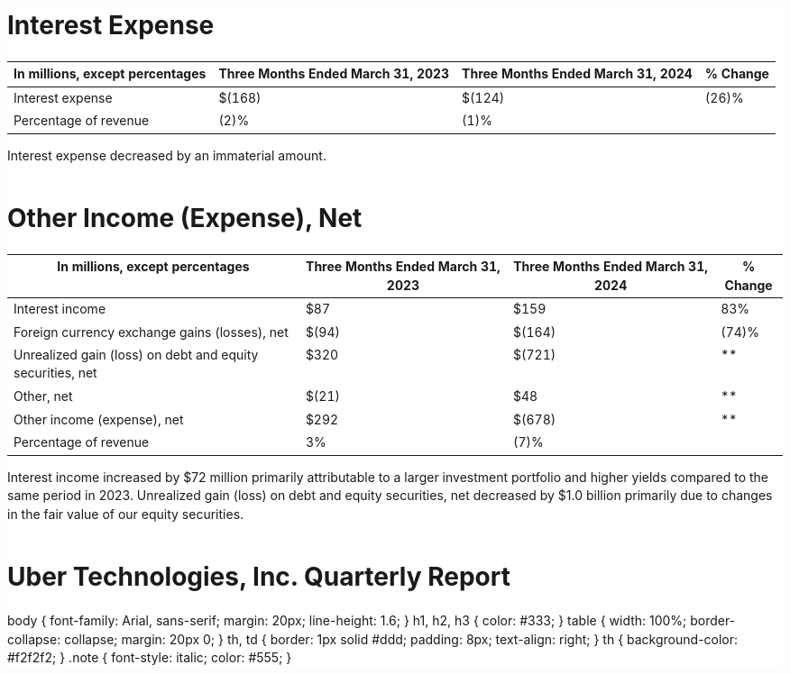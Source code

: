 # Interest Expense

|In millions, except percentages|Three Months Ended March 31, 2023|Three Months Ended March 31, 2024|% Change|
|---|---|---|---|
|Interest expense|$(168)|$(124)|(26)%|
|Percentage of revenue|(2)%|(1)%| |

Interest expense decreased by an immaterial amount.

# Other Income (Expense), Net

|In millions, except percentages|Three Months Ended March 31, 2023|Three Months Ended March 31, 2024|% Change|
|---|---|---|---|
|Interest income|$87|$159|83%|
|Foreign currency exchange gains (losses), net|$(94)|$(164)|(74)%|
|Unrealized gain (loss) on debt and equity securities, net|$320|$(721)|**|
|Other, net|$(21)|$48|**|
|Other income (expense), net|$292|$(678)|**|
|Percentage of revenue|3%|(7)%| |

Interest income increased by $72 million primarily attributable to a larger investment portfolio and higher yields compared to the same period in 2023. Unrealized gain (loss) on debt and equity securities, net decreased by $1.0 billion primarily due to changes in the fair value of our equity securities.
# Uber Technologies, Inc. Quarterly Report

body {
font-family: Arial, sans-serif;
margin: 20px;
line-height: 1.6;
}
h1, h2, h3 {
color: #333;
}
table {
width: 100%;
border-collapse: collapse;
margin: 20px 0;
}
th, td {
border: 1px solid #ddd;
padding: 8px;
text-align: right;
}
th {
background-color: #f2f2f2;
}
.note {
font-style: italic;
color: #555;
}
